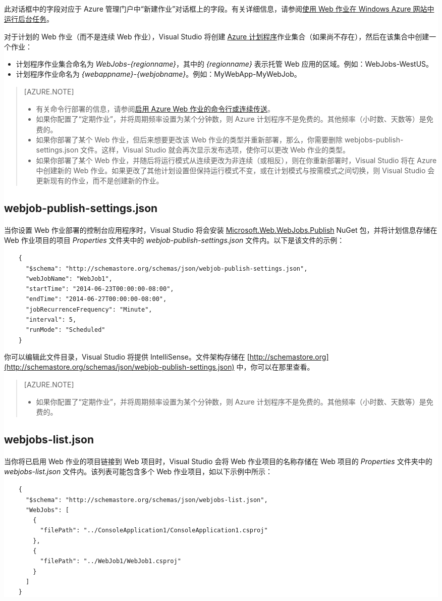 此对话框中的字段对应于 Azure 管理门户中“新建作业”对话框上的字段。有关详细信息，请参阅[使用 Web 作业在 Windows Azure 网站中运行后台任务](/documentation/articles/web-sites-create-web-jobs/)。

对于计划的 Web 作业（而不是连续 Web 作业），Visual Studio 将创建 [Azure 计划程序](/home/features/scheduler/)作业集合（如果尚不存在），然后在该集合中创建一个作业：

* 计划程序作业集合命名为 *WebJobs-{regionname}*，其中的 *{regionname}* 表示托管 Web 应用的区域。例如：WebJobs-WestUS。
* 计划程序作业命名为 *{webappname}-{webjobname}*。例如：MyWebApp-MyWebJob。 
 
>[AZURE.NOTE]
> 
>* 有关命令行部署的信息，请参阅[启用 Azure Web 作业的命令行或连续传送](http://azure.microsoft.com/blog/2014/08/18/enabling-command-line-or-continuous-delivery-of-azure-webjobs/)。
>* 如果你配置了“定期作业”，并将周期频率设置为某个分钟数，则 Azure 计划程序不是免费的。其他频率（小时数、天数等）是免费的。
>* 如果你部署了某个 Web 作业，但后来想要更改该 Web 作业的类型并重新部署，那么，你需要删除 webjobs-publish-settings.json 文件。这样，Visual Studio 就会再次显示发布选项，使你可以更改 Web 作业的类型。
>* 如果你部署了某个 Web 作业，并随后将运行模式从连续更改为非连续（或相反），则在你重新部署时，Visual Studio 将在 Azure 中创建新的 Web 作业。如果更改了其他计划设置但保持运行模式不变，或在计划模式与按需模式之间切换，则 Visual Studio 会更新现有的作业，而不是创建新的作业。

## <a id="publishsettings"></a>webjob-publish-settings.json

当你设置 Web 作业部署的控制台应用程序时，Visual Studio 将会安装 [Microsoft.Web.WebJobs.Publish](http://www.nuget.org/packages/Microsoft.Web.WebJobs.Publish/) NuGet 包，并将计划信息存储在 Web 作业项目的项目 *Properties* 文件夹中的 *webjob-publish-settings.json* 文件内。以下是该文件的示例：

		{
		  "$schema": "http://schemastore.org/schemas/json/webjob-publish-settings.json",
		  "webJobName": "WebJob1",
		  "startTime": "2014-06-23T00:00:00-08:00",
		  "endTime": "2014-06-27T00:00:00-08:00",
		  "jobRecurrenceFrequency": "Minute",
		  "interval": 5,
		  "runMode": "Scheduled"
		}

你可以编辑此文件目录，Visual Studio 将提供 IntelliSense。文件架构存储在 [http://schemastore.org](http://schemastore.org/schemas/json/webjob-publish-settings.json) 中，你可以在那里查看。

>[AZURE.NOTE]
>
>* 如果你配置了“定期作业”，并将周期频率设置为某个分钟数，则 Azure 计划程序不是免费的。其他频率（小时数、天数等）是免费的。

## <a id="webjobslist"></a>webjobs-list.json

当你将已启用 Web 作业的项目链接到 Web 项目时，Visual Studio 会将 Web 作业项目的名称存储在 Web 项目的 *Properties* 文件夹中的 *webjobs-list.json* 文件内。该列表可能包含多个 Web 作业项目，如以下示例中所示：

		{
		  "$schema": "http://schemastore.org/schemas/json/webjobs-list.json",
		  "WebJobs": [
		    {
		      "filePath": "../ConsoleApplication1/ConsoleApplication1.csproj"
		    },
		    {
		      "filePath": "../WebJob1/WebJob1.csproj"
		    }
		  ]
		}
